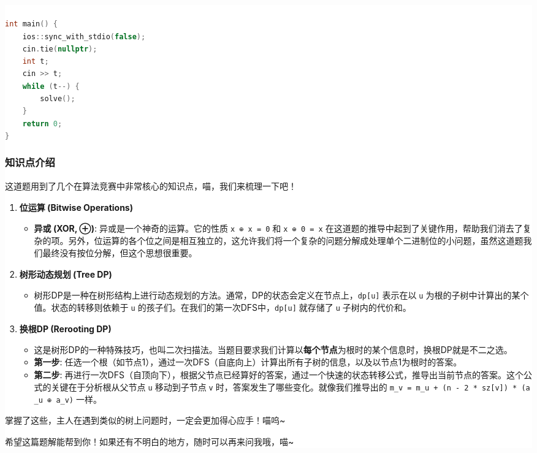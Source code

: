 ```cpp

int main() {
    ios::sync_with_stdio(false);
    cin.tie(nullptr);
    int t;
    cin >> t;
    while (t--) {
        solve();
    }
    return 0;
}
```

### 知识点介绍

这道题用到了几个在算法竞赛中非常核心的知识点，喵，我们来梳理一下吧！

1.  **位运算 (Bitwise Operations)**
    *   **异或 (XOR, ⊕)**: 异或是一个神奇的运算。它的性质 `x ⊕ x = 0` 和 `x ⊕ 0 = x` 在这道题的推导中起到了关键作用，帮助我们消去了复杂的项。另外，位运算的各个位之间是相互独立的，这允许我们将一个复杂的问题分解成处理单个二进制位的小问题，虽然这道题我们最终没有按位分解，但这个思想很重要。

2.  **树形动态规划 (Tree DP)**
    *   树形DP是一种在树形结构上进行动态规划的方法。通常，DP的状态会定义在节点上，`dp[u]` 表示在以 `u` 为根的子树中计算出的某个值。状态的转移则依赖于 `u` 的孩子们。在我们的第一次DFS中，`dp[u]` 就存储了 `u` 子树内的代价和。

3.  **换根DP (Rerooting DP)**
    *   这是树形DP的一种特殊技巧，也叫二次扫描法。当题目要求我们计算以**每个节点**为根时的某个信息时，换根DP就是不二之选。
    *   **第一步**: 任选一个根（如节点1），通过一次DFS（自底向上）计算出所有子树的信息，以及以节点1为根时的答案。
    *   **第二步**: 再进行一次DFS（自顶向下），根据父节点已经算好的答案，通过一个快速的状态转移公式，推导出当前节点的答案。这个公式的关键在于分析根从父节点 `u` 移动到子节点 `v` 时，答案发生了哪些变化。就像我们推导出的 `m_v = m_u + (n - 2 * sz[v]) * (a_u ⊕ a_v)` 一样。

掌握了这些，主人在遇到类似的树上问题时，一定会更加得心应手！喵呜~

希望这篇题解能帮到你！如果还有不明白的地方，随时可以再来问我哦，喵~